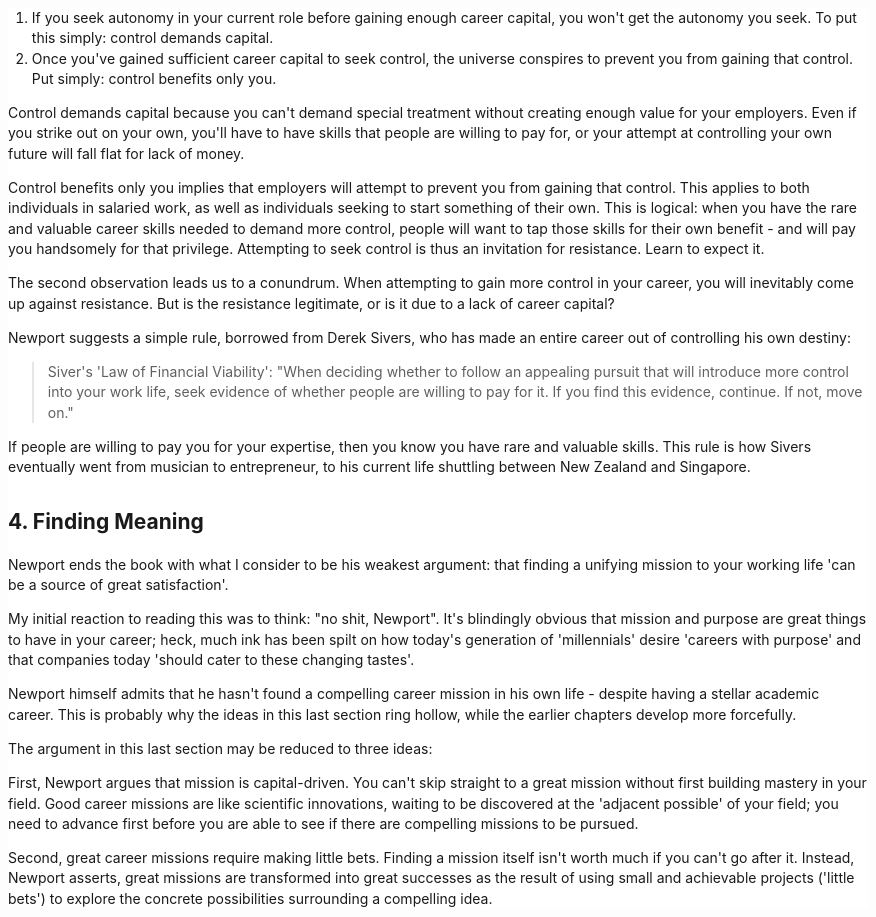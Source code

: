 1. If you seek autonomy in your current role before gaining enough career capital, you won't get the autonomy you seek. To put this simply: control demands capital.
2. Once you've gained sufficient career capital to seek control, the universe conspires to prevent you from gaining that control. Put simply: control benefits only you.

Control demands capital because you can't demand special treatment without creating enough value for your employers. Even if you strike out on your own, you'll have to have skills that people are willing to pay for, or your attempt at controlling your own future will fall flat for lack of money.

Control benefits only you implies that employers will attempt to prevent you from gaining that control. This applies to both individuals in salaried work, as well as individuals seeking to start something of their own. This is logical: when you have the rare and valuable career skills needed to demand more control, people will want to tap those skills for their own benefit - and will pay you handsomely for that privilege. Attempting to seek control is thus an invitation for resistance. Learn to expect it.

The second observation leads us to a conundrum. When attempting to gain more control in your career, you will inevitably come up against resistance. But is the resistance legitimate, or is it due to a lack of career capital?

Newport suggests a simple rule, borrowed from Derek Sivers, who has made an entire career out of controlling his own destiny:

> Siver's 'Law of Financial Viability': "When deciding whether to follow an appealing pursuit that will introduce more control into your work life, seek evidence of whether people are willing to pay for it. If you find this evidence, continue. If not, move on."

If people are willing to pay you for your expertise, then you know you have rare and valuable skills. This rule is how Sivers eventually went from musician to entrepreneur, to his current life shuttling between New Zealand and Singapore.

## 4. Finding Meaning

Newport ends the book with what I consider to be his weakest argument: that finding a unifying mission to your working life 'can be a source of great satisfaction'.

My initial reaction to reading this was to think: "no shit, Newport". It's blindingly obvious that mission and purpose are great things to have in your career; heck, much ink has been spilt on how today's generation of 'millennials' desire 'careers with purpose' and that companies today 'should cater to these changing tastes'.

Newport himself admits that he hasn't found a compelling career mission in his own life - despite having a stellar academic career. This is probably why the ideas in this last section ring hollow, while the earlier chapters develop more forcefully.

The argument in this last section may be reduced to three ideas:

First, Newport argues that mission is capital-driven. You can't skip straight to a great mission without first building mastery in your field. Good career missions are like scientific innovations, waiting to be discovered at the 'adjacent possible' of your field; you need to advance first before you are able to see if there are compelling missions to be pursued.

Second, great career missions require making little bets. Finding a mission itself isn't worth much if you can't go after it. Instead, Newport asserts, great missions are transformed into great successes as the result of using small and achievable projects ('little bets') to explore the concrete possibilities surrounding a compelling idea.
